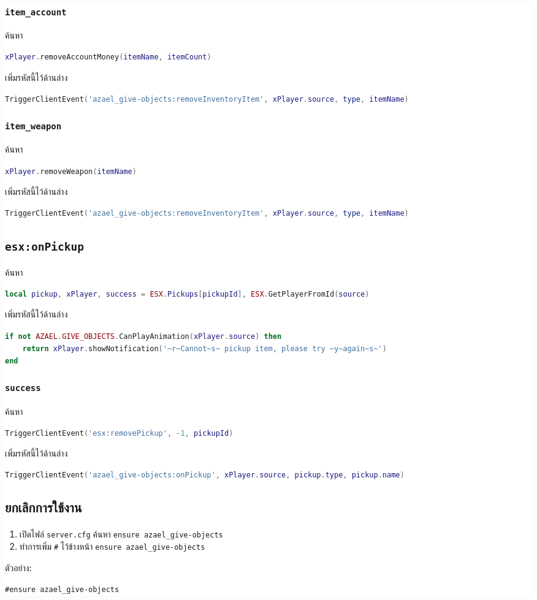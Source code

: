 ### `item_account`

ค้นหา

```lua
xPlayer.removeAccountMoney(itemName, itemCount)
```

เพิ่มรหัสนี้ไว้ด้านล่าง

```lua
TriggerClientEvent('azael_give-objects:removeInventoryItem', xPlayer.source, type, itemName)
```

### `item_weapon`

ค้นหา

```lua
xPlayer.removeWeapon(itemName)
```

เพิ่มรหัสนี้ไว้ด้านล่าง

```lua
TriggerClientEvent('azael_give-objects:removeInventoryItem', xPlayer.source, type, itemName)
```

## `esx:onPickup`

ค้นหา

```lua
local pickup, xPlayer, success = ESX.Pickups[pickupId], ESX.GetPlayerFromId(source)
```

เพิ่มรหัสนี้ไว้ด้านล่าง

```lua
if not AZAEL.GIVE_OBJECTS.CanPlayAnimation(xPlayer.source) then
	return xPlayer.showNotification('~r~Cannot~s~ pickup item, please try ~y~again~s~')
end
```

### `success`

ค้นหา

```lua
TriggerClientEvent('esx:removePickup', -1, pickupId)
```

เพิ่มรหัสนี้ไว้ด้านล่าง

```lua
TriggerClientEvent('azael_give-objects:onPickup', xPlayer.source, pickup.type, pickup.name)
```

## ยกเลิกการใช้งาน

1. เปิดไฟล์ `server.cfg` ค้นหา `ensure azael_give-objects`
2. ทำการเพิ่ม `#` ไว้ข้างหน้า `ensure azael_give-objects`

ตัวอย่าง:

```
#ensure azael_give-objects
```

[es_extended]: https://github.com/esx-framework/es_extended
